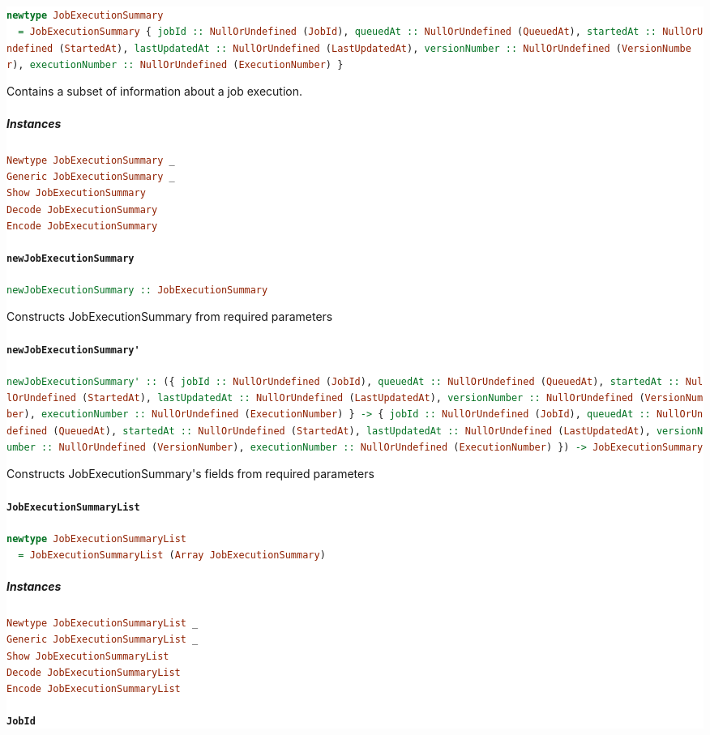``` purescript
newtype JobExecutionSummary
  = JobExecutionSummary { jobId :: NullOrUndefined (JobId), queuedAt :: NullOrUndefined (QueuedAt), startedAt :: NullOrUndefined (StartedAt), lastUpdatedAt :: NullOrUndefined (LastUpdatedAt), versionNumber :: NullOrUndefined (VersionNumber), executionNumber :: NullOrUndefined (ExecutionNumber) }
```

<p>Contains a subset of information about a job execution.</p>

##### Instances
``` purescript
Newtype JobExecutionSummary _
Generic JobExecutionSummary _
Show JobExecutionSummary
Decode JobExecutionSummary
Encode JobExecutionSummary
```

#### `newJobExecutionSummary`

``` purescript
newJobExecutionSummary :: JobExecutionSummary
```

Constructs JobExecutionSummary from required parameters

#### `newJobExecutionSummary'`

``` purescript
newJobExecutionSummary' :: ({ jobId :: NullOrUndefined (JobId), queuedAt :: NullOrUndefined (QueuedAt), startedAt :: NullOrUndefined (StartedAt), lastUpdatedAt :: NullOrUndefined (LastUpdatedAt), versionNumber :: NullOrUndefined (VersionNumber), executionNumber :: NullOrUndefined (ExecutionNumber) } -> { jobId :: NullOrUndefined (JobId), queuedAt :: NullOrUndefined (QueuedAt), startedAt :: NullOrUndefined (StartedAt), lastUpdatedAt :: NullOrUndefined (LastUpdatedAt), versionNumber :: NullOrUndefined (VersionNumber), executionNumber :: NullOrUndefined (ExecutionNumber) }) -> JobExecutionSummary
```

Constructs JobExecutionSummary's fields from required parameters

#### `JobExecutionSummaryList`

``` purescript
newtype JobExecutionSummaryList
  = JobExecutionSummaryList (Array JobExecutionSummary)
```

##### Instances
``` purescript
Newtype JobExecutionSummaryList _
Generic JobExecutionSummaryList _
Show JobExecutionSummaryList
Decode JobExecutionSummaryList
Encode JobExecutionSummaryList
```

#### `JobId`
